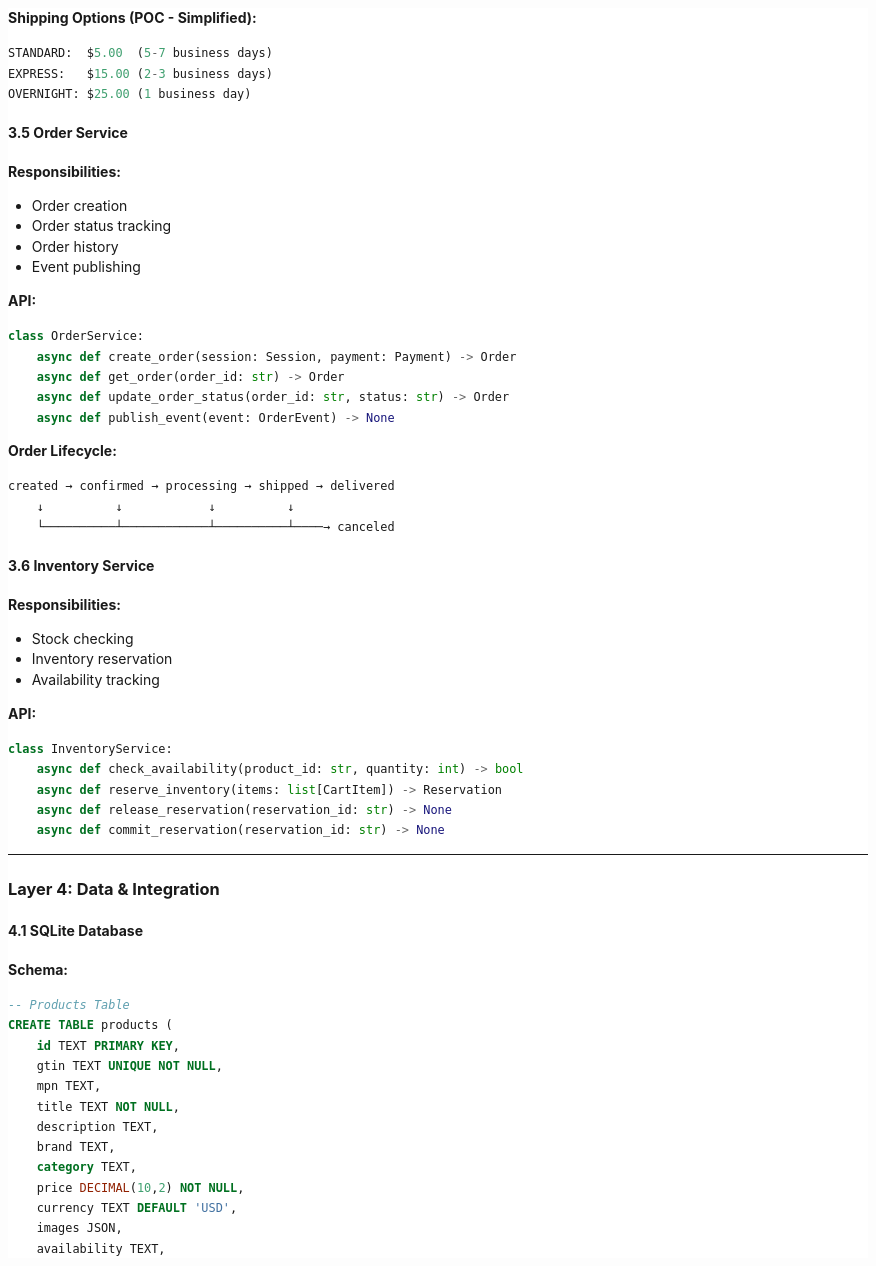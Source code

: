 **Shipping Options (POC - Simplified):**
```python
STANDARD:  $5.00  (5-7 business days)
EXPRESS:   $15.00 (2-3 business days)
OVERNIGHT: $25.00 (1 business day)
```

#### 3.5 Order Service

**Responsibilities:**
- Order creation
- Order status tracking
- Order history
- Event publishing

**API:**
```python
class OrderService:
    async def create_order(session: Session, payment: Payment) -> Order
    async def get_order(order_id: str) -> Order
    async def update_order_status(order_id: str, status: str) -> Order
    async def publish_event(event: OrderEvent) -> None
```

**Order Lifecycle:**
```
created → confirmed → processing → shipped → delivered
    ↓          ↓            ↓          ↓         
    └──────────┴────────────┴──────────┴────→ canceled
```

#### 3.6 Inventory Service

**Responsibilities:**
- Stock checking
- Inventory reservation
- Availability tracking

**API:**
```python
class InventoryService:
    async def check_availability(product_id: str, quantity: int) -> bool
    async def reserve_inventory(items: list[CartItem]) -> Reservation
    async def release_reservation(reservation_id: str) -> None
    async def commit_reservation(reservation_id: str) -> None
```

---

### Layer 4: Data & Integration

#### 4.1 SQLite Database

**Schema:**

```sql
-- Products Table
CREATE TABLE products (
    id TEXT PRIMARY KEY,
    gtin TEXT UNIQUE NOT NULL,
    mpn TEXT,
    title TEXT NOT NULL,
    description TEXT,
    brand TEXT,
    category TEXT,
    price DECIMAL(10,2) NOT NULL,
    currency TEXT DEFAULT 'USD',
    images JSON,
    availability TEXT,
```